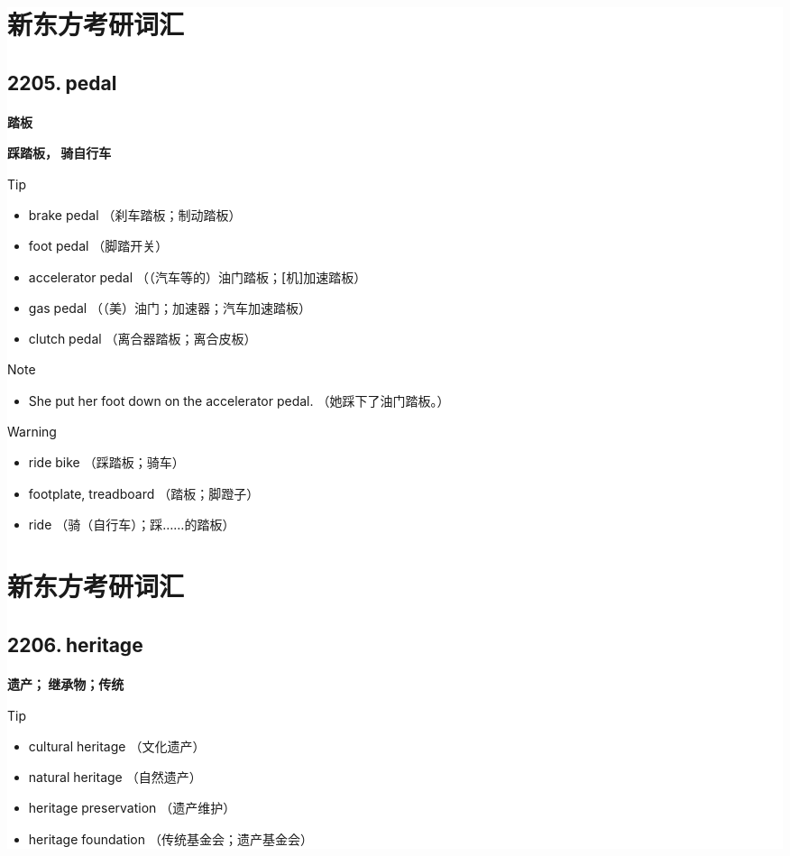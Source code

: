# 新东方考研词汇

## 2205. pedal

**踏板**

**踩踏板， 骑自行车**

> [!TIP]
>
> - brake pedal （刹车踏板；制动踏板）
>
> - foot pedal （脚踏开关）
>
> - accelerator pedal （（汽车等的）油门踏板；[机]加速踏板）
>
> - gas pedal （（美）油门；加速器；汽车加速踏板）
>
> - clutch pedal （离合器踏板；离合皮板）
>

> [!NOTE]
>
> - She put her foot down on the accelerator pedal. （她踩下了油门踏板。）
>

> [!WARNING]
>
> - ride bike （踩踏板；骑车）
>
> - footplate, treadboard （踏板；脚蹬子）
>
> - ride （骑（自行车）；踩……的踏板）
>

# 新东方考研词汇

## 2206. heritage

**遗产； 继承物；传统**

> [!TIP]
>
> - cultural heritage （文化遗产）
>
> - natural heritage （自然遗产）
>
> - heritage preservation （遗产维护）
>
> - heritage foundation （传统基金会；遗产基金会）
>
